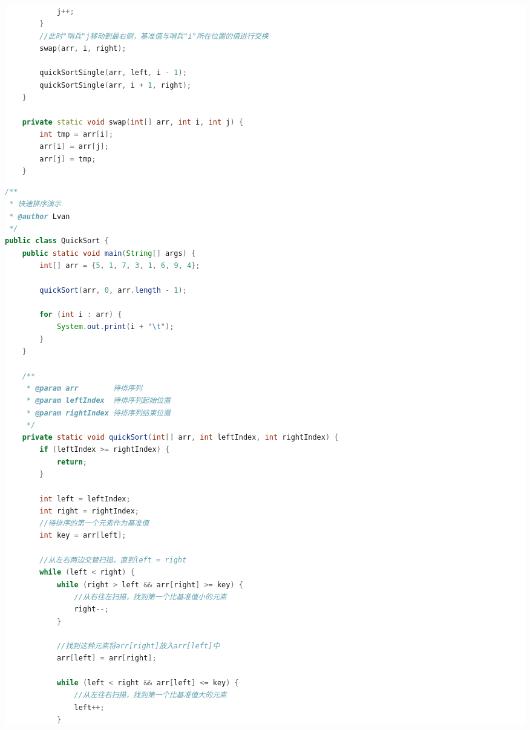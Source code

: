 ```cpp
            j++;
        }
        //此时"哨兵"j移动到最右侧，基准值与哨兵"i"所在位置的值进行交换
        swap(arr, i, right);

        quickSortSingle(arr, left, i - 1);
        quickSortSingle(arr, i + 1, right);
    }

    private static void swap(int[] arr, int i, int j) {
        int tmp = arr[i];
        arr[i] = arr[j];
        arr[j] = tmp;
    }
```



```java
/**
 * 快速排序演示
 * @author Lvan
 */
public class QuickSort {
    public static void main(String[] args) {
        int[] arr = {5, 1, 7, 3, 1, 6, 9, 4};

        quickSort(arr, 0, arr.length - 1);

        for (int i : arr) {
            System.out.print(i + "\t");
        }
    }

    /**
     * @param arr        待排序列
     * @param leftIndex  待排序列起始位置
     * @param rightIndex 待排序列结束位置
     */
    private static void quickSort(int[] arr, int leftIndex, int rightIndex) {
        if (leftIndex >= rightIndex) {
            return;
        }

        int left = leftIndex;
        int right = rightIndex;
        //待排序的第一个元素作为基准值
        int key = arr[left];

        //从左右两边交替扫描，直到left = right
        while (left < right) {
            while (right > left && arr[right] >= key) {
                //从右往左扫描，找到第一个比基准值小的元素
                right--;
            }

            //找到这种元素将arr[right]放入arr[left]中
            arr[left] = arr[right];

            while (left < right && arr[left] <= key) {
                //从左往右扫描，找到第一个比基准值大的元素
                left++;
            }

```